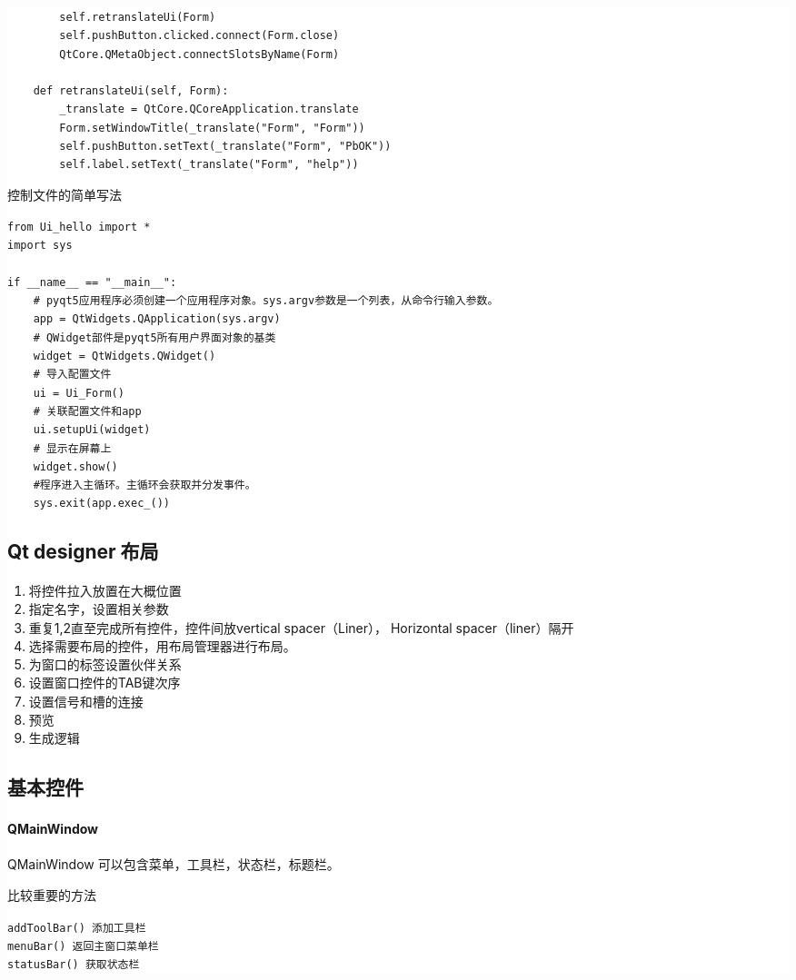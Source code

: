 ~~~
        self.retranslateUi(Form)
        self.pushButton.clicked.connect(Form.close)
        QtCore.QMetaObject.connectSlotsByName(Form)

    def retranslateUi(self, Form):
        _translate = QtCore.QCoreApplication.translate
        Form.setWindowTitle(_translate("Form", "Form"))
        self.pushButton.setText(_translate("Form", "PbOK"))
        self.label.setText(_translate("Form", "help"))
~~~

控制文件的简单写法
~~~
from Ui_hello import *
import sys

if __name__ == "__main__":
    # pyqt5应用程序必须创建一个应用程序对象。sys.argv参数是一个列表，从命令行输入参数。
    app = QtWidgets.QApplication(sys.argv)
    # QWidget部件是pyqt5所有用户界面对象的基类
    widget = QtWidgets.QWidget()
    # 导入配置文件
    ui = Ui_Form()
    # 关联配置文件和app
    ui.setupUi(widget)
    # 显示在屏幕上
    widget.show()
    #程序进入主循环。主循环会获取并分发事件。
    sys.exit(app.exec_())
~~~

## Qt designer 布局
1. 将控件拉入放置在大概位置
2. 指定名字，设置相关参数
3. 重复1,2直至完成所有控件，控件间放vertical spacer（Liner）， Horizontal spacer（liner）隔开
4. 选择需要布局的控件，用布局管理器进行布局。
5. 为窗口的标签设置伙伴关系
6. 设置窗口控件的TAB键次序
7. 设置信号和槽的连接
8. 预览
9. 生成逻辑

## 基本控件

#### QMainWindow

QMainWindow 可以包含菜单，工具栏，状态栏，标题栏。

比较重要的方法
~~~
addToolBar() 添加工具栏
menuBar() 返回主窗口菜单栏
statusBar() 获取状态栏
~~~
